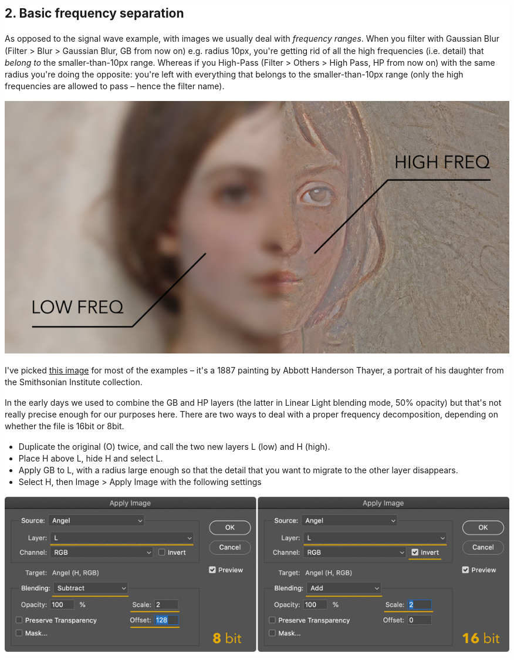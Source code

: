 ## 2. Basic frequency separation

As opposed to the signal wave example, with images we usually deal with _frequency ranges_. When you filter with Gaussian Blur (Filter > Blur > Gaussian Blur, GB from now on) e.g. radius 10px, you're getting rid of all the high frequencies (i.e. detail) that _belong to_ the smaller-than-10px range. Whereas if you High-Pass (Filter > Others > High Pass, HP from now on) with the same radius you're doing the opposite: you're left with everything that belongs to the smaller-than-10px range (only the high frequencies are allowed to pass – hence the filter name).

![](/wp-content/uploads/2021/03/fs/GBlurHP.jpg)

I've picked [this image](https://www.si.edu/object/angel%253Asaam_1929.6.112) for most of the examples – it's a 1887 painting by Abbott Handerson Thayer, a portrait of his daughter from the Smithsonian Institute collection.

In the early days we used to combine the GB and HP layers (the latter in Linear Light blending mode, 50% opacity) but that's not really precise enough for our purposes here. There are two ways to deal with a proper frequency decomposition, depending on whether the file is 16bit or 8bit.

- Duplicate the original (O) twice, and call the two new layers L (low) and H (high).
- Place H above L, hide H and select L.
- Apply GB to L, with a radius large enough so that the detail that you want to migrate to the other layer disappears.
- Select H, then Image > Apply Image with the following settings

![](/wp-content/uploads/2021/03/fs/8-16bits.png)
